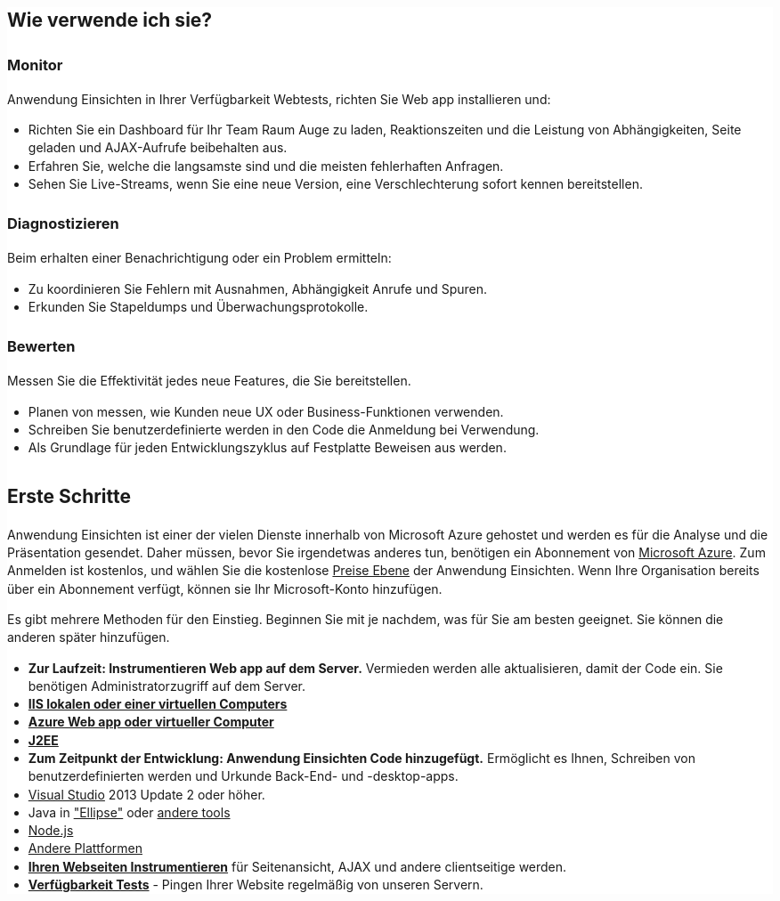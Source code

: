 ## <a name="how-do-i-use-it"></a>Wie verwende ich sie?

### <a name="monitor"></a>Monitor

Anwendung Einsichten in Ihrer Verfügbarkeit Webtests, richten Sie Web app installieren und:

* Richten Sie ein Dashboard für Ihr Team Raum Auge zu laden, Reaktionszeiten und die Leistung von Abhängigkeiten, Seite geladen und AJAX-Aufrufe beibehalten aus. 
* Erfahren Sie, welche die langsamste sind und die meisten fehlerhaften Anfragen.
* Sehen Sie Live-Streams, wenn Sie eine neue Version, eine Verschlechterung sofort kennen bereitstellen.

### <a name="diagnose"></a>Diagnostizieren

Beim erhalten einer Benachrichtigung oder ein Problem ermitteln:

* Zu koordinieren Sie Fehlern mit Ausnahmen, Abhängigkeit Anrufe und Spuren.
* Erkunden Sie Stapeldumps und Überwachungsprotokolle.

### <a name="assess"></a>Bewerten

Messen Sie die Effektivität jedes neue Features, die Sie bereitstellen.

* Planen von messen, wie Kunden neue UX oder Business-Funktionen verwenden.
* Schreiben Sie benutzerdefinierte werden in den Code die Anmeldung bei Verwendung.
* Als Grundlage für jeden Entwicklungszyklus auf Festplatte Beweisen aus werden.


## <a name="get-started"></a>Erste Schritte

Anwendung Einsichten ist einer der vielen Dienste innerhalb von Microsoft Azure gehostet und werden es für die Analyse und die Präsentation gesendet. Daher müssen, bevor Sie irgendetwas anderes tun, benötigen ein Abonnement von [Microsoft Azure](http://azure.com). Zum Anmelden ist kostenlos, und wählen Sie die kostenlose [Preise Ebene](https://azure.microsoft.com/pricing/details/application-insights/) der Anwendung Einsichten. Wenn Ihre Organisation bereits über ein Abonnement verfügt, können sie Ihr Microsoft-Konto hinzufügen. 


Es gibt mehrere Methoden für den Einstieg. Beginnen Sie mit je nachdem, was für Sie am besten geeignet. Sie können die anderen später hinzufügen.

* **Zur Laufzeit: Instrumentieren Web app auf dem Server.** Vermieden werden alle aktualisieren, damit der Code ein. Sie benötigen Administratorzugriff auf dem Server.
 * [**IIS lokalen oder einer virtuellen Computers**](app-insights-monitor-performance-live-website-now.md)
 * [**Azure Web app oder virtueller Computer**](app-insights-monitor-performance-live-website-now.md#if-your-app-runs-as-an-azure-web-app)
 * [**J2EE**](app-insights-java-live.md)
* **Zum Zeitpunkt der Entwicklung: Anwendung Einsichten Code hinzugefügt.** Ermöglicht es Ihnen, Schreiben von benutzerdefinierten werden und Urkunde Back-End- und -desktop-apps.
 * [Visual Studio](app-insights-asp-net.md) 2013 Update 2 oder höher.
 * Java in ["Ellipse"](app-insights-java-eclipse.md) oder [andere tools](app-insights-java-get-started.md)
 * [Node.js](app-insights-nodejs.md)
 * [Andere Plattformen](app-insights-platforms.md)
* **[Ihren Webseiten Instrumentieren](app-insights-javascript.md)** für Seitenansicht, AJAX und andere clientseitige werden.
* **[Verfügbarkeit Tests](app-insights-monitor-web-app-availability.md)** - Pingen Ihrer Website regelmäßig von unseren Servern.
